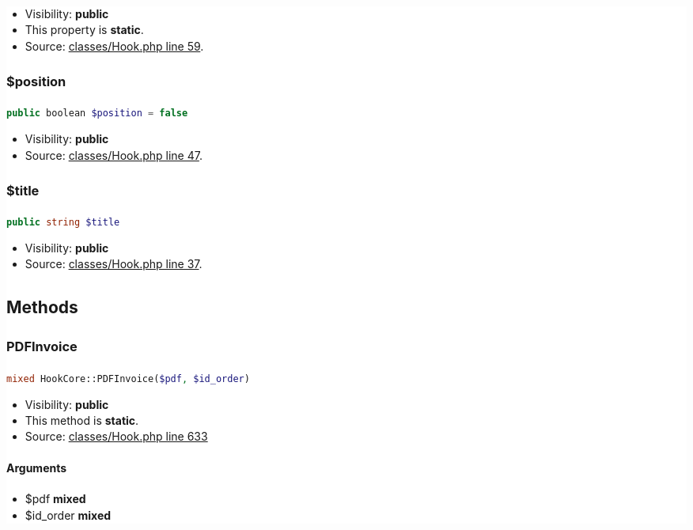 



* Visibility: **public**
* This property is **static**.
* Source: [classes/Hook.php line 59](https://github.com/PrestaShop/PrestaShop/blob/1.6.0.8/classes/Hook.php#L59).


### <a name="property-$position"></a>$position

```php
public boolean $position = false
```





* Visibility: **public**
* Source: [classes/Hook.php line 47](https://github.com/PrestaShop/PrestaShop/blob/1.6.0.8/classes/Hook.php#L47).


### <a name="property-$title"></a>$title

```php
public string $title
```





* Visibility: **public**
* Source: [classes/Hook.php line 37](https://github.com/PrestaShop/PrestaShop/blob/1.6.0.8/classes/Hook.php#L37).


Methods
-------


### <a name="method-PDFInvoice"></a>PDFInvoice

```php
mixed HookCore::PDFInvoice($pdf, $id_order)
```





* Visibility: **public**
* This method is **static**.
* Source: [classes/Hook.php line 633](https://github.com/PrestaShop/PrestaShop/blob/1.6.0.8/classes/Hook.php#L633)


#### Arguments
* $pdf **mixed**
* $id_order **mixed**

